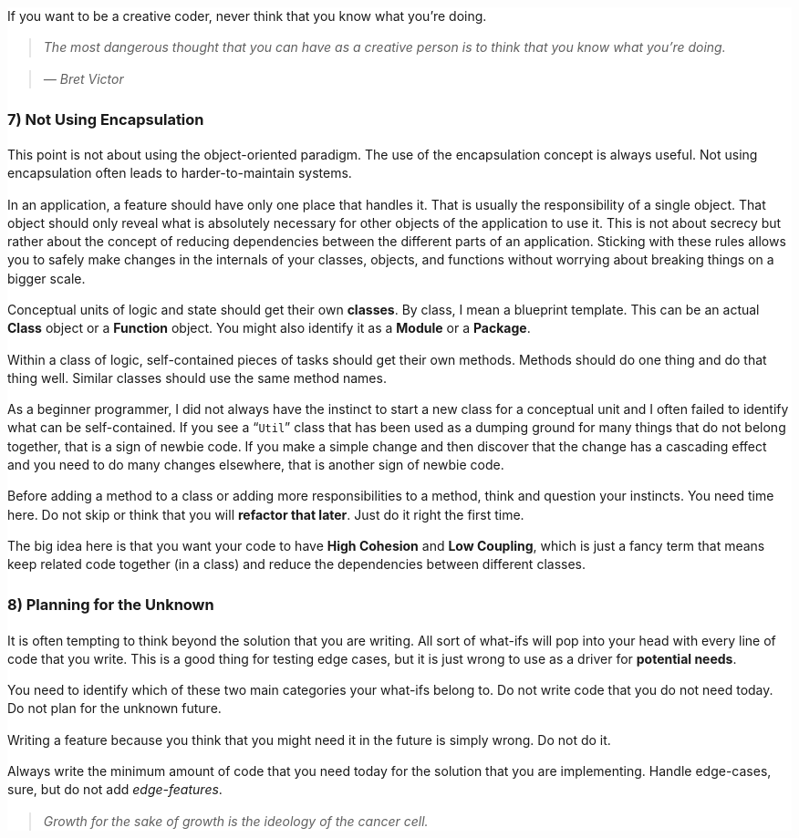 If you want to be a creative coder, never think that you know what you’re doing.

> _The most dangerous thought that you can have as a creative person is to think that you know what you’re doing._

> _— Bret Victor_

### **7) Not Using Encapsulation**

This point is not about using the object-oriented paradigm. The use of the encapsulation concept is always useful. Not using encapsulation often leads to harder-to-maintain systems.

In an application, a feature should have only one place that handles it. That is usually the responsibility of a single object. That object should only reveal what is absolutely necessary for other objects of the application to use it. This is not about secrecy but rather about the concept of reducing dependencies between the different parts of an application. Sticking with these rules allows you to safely make changes in the internals of your classes, objects, and functions without worrying about breaking things on a bigger scale.

Conceptual units of logic and state should get their own **classes**. By class, I mean a blueprint template. This can be an actual **Class** object or a **Function** object. You might also identify it as a **Module** or a **Package**.

Within a class of logic, self-contained pieces of tasks should get their own methods. Methods should do one thing and do that thing well. Similar classes should use the same method names.

As a beginner programmer, I did not always have the instinct to start a new class for a conceptual unit and I often failed to identify what can be self-contained. If you see a “`Util`” class that has been used as a dumping ground for many things that do not belong together, that is a sign of newbie code. If you make a simple change and then discover that the change has a cascading effect and you need to do many changes elsewhere, that is another sign of newbie code.

Before adding a method to a class or adding more responsibilities to a method, think and question your instincts. You need time here. Do not skip or think that you will **refactor that later**. Just do it right the first time.

The big idea here is that you want your code to have **High Cohesion** and **Low Coupling**, which is just a fancy term that means keep related code together (in a class) and reduce the dependencies between different classes.

### **8) Planning for the Unknown**

It is often tempting to think beyond the solution that you are writing. All sort of what-ifs will pop into your head with every line of code that you write. This is a good thing for testing edge cases, but it is just wrong to use as a driver for **potential needs**.

You need to identify which of these two main categories your what-ifs belong to. Do not write code that you do not need today. Do not plan for the unknown future.

Writing a feature because you think that you might need it in the future is simply wrong. Do not do it.

Always write the minimum amount of code that you need today for the solution that you are implementing. Handle edge-cases, sure, but do not add _edge-features_.

> _Growth for the sake of growth is the ideology of the cancer cell._
